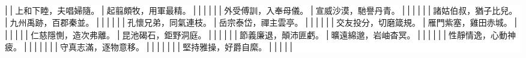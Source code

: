 |                      | 上和下睦，夫唱婦隨。 | 起翦頗牧，用軍最精。 |                      |                      |                      |
|                      | 外受傅訓，入奉母儀。 | 宣威沙漠，馳譽丹青。 |                      |                      |                      |
|                      | 諸姑伯叔，猶子比兒。 | 九州禹跡，百郡秦並。 |                      |                      |                      |
|                      | 孔懷兄弟，同氣連枝。 | 岳宗泰岱，禪主雲亭。 |                      |                      |                      |
|                      | 交友投分，切磨箴規。 | 雁門紫塞，雞田赤城。 |                      |                      |                      |
|                      | 仁慈隱惻，造次弗離。 | 昆池碣石，鉅野洞庭。 |                      |                      |                      |
|                      | 節義廉退，顛沛匪虧。 | 曠遠綿邈，岩岫杳冥。 |                      |                      |                      |
|                      | 性靜情逸，心動神疲。 |                      |                      |                      |                      |
|                      | 守真志滿，逐物意移。 |                      |                      |                      |                      |
|                      | 堅持雅操，好爵自縻。 |                      |                      |                      |                      |